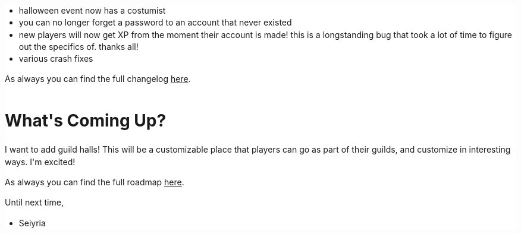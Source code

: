 - halloween event now has a costumist
- you can no longer forget a password to an account that never existed
- new players will now get XP from the moment their account is made! this is a longstanding bug that took a lot of time to figure out the specifics of. thanks all!
- various crash fixes

As always you can find the full changelog [here](https://github.com/LandOfTheRair/LandOfTheRair/blob/master/CHANGELOG.md).

# What's Coming Up?

I want to add guild halls! This will be a customizable place that players can go as part of their guilds, and customize in interesting ways. I'm excited!

As always you can find the full roadmap [here](https://github.com/orgs/LandOfTheRair/projects/2/views/1).

Until next time,

- Seiyria
